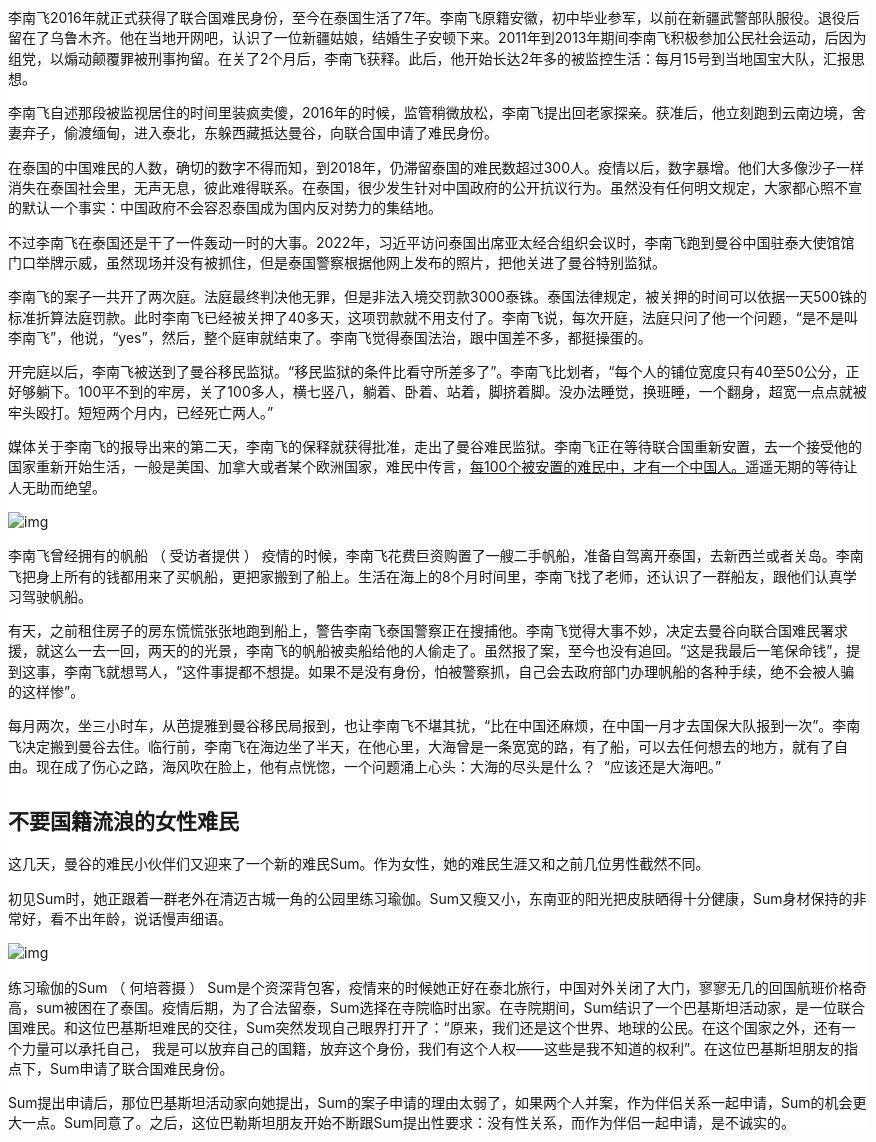 
李南飞2016年就正式获得了联合国难民身份，至今在泰国生活了7年。李南飞原籍安徽，初中毕业参军，以前在新疆武警部队服役。退役后留在了乌鲁木齐。他在当地开网吧，认识了一位新疆姑娘，结婚生子安顿下来。2011年到2013年期间李南飞积极参加公民社会运动，后因为组党，以煽动颠覆罪被刑事拘留。在关了2个月后，李南飞获释。此后，他开始长达2年多的被监控生活：每月15号到当地国宝大队，汇报思想。


李南飞自述那段被监视居住的时间里装疯卖傻，2016年的时候，监管稍微放松，李南飞提出回老家探亲。获准后，他立刻跑到云南边境，舍妻弃子，偷渡缅甸，进入泰北，东躲西藏抵达曼谷，向联合国申请了难民身份。


在泰国的中国难民的人数，确切的数字不得而知，到2018年，仍滞留泰国的难民数超过300人。疫情以后，数字暴增。他们大多像沙子一样消失在泰国社会里，无声无息，彼此难得联系。在泰国，很少发生针对中国政府的公开抗议行为。虽然没有任何明文规定，大家都心照不宣的默认一个事实：中国政府不会容忍泰国成为国内反对势力的集结地。


不过李南飞在泰国还是干了一件轰动一时的大事。2022年，习近平访问泰国出席亚太经合组织会议时，李南飞跑到曼谷中国驻泰大使馆馆门口举牌示威，虽然现场并没有被抓住，但是泰国警察根据他网上发布的照片，把他关进了曼谷特别监狱。


李南飞的案子一共开了两次庭。法庭最终判决他无罪，但是非法入境交罚款3000泰铢。泰国法律规定，被关押的时间可以依据一天500铢的标准折算法庭罚款。此时李南飞已经被关押了40多天，这项罚款就不用支付了。李南飞说，每次开庭，法庭只问了他一个问题，“是不是叫李南飞”，他说，“yes”，然后，整个庭审就结束了。李南飞觉得泰国法治，跟中国差不多，都挺操蛋的。


开完庭以后，李南飞被送到了曼谷移民监狱。“移民监狱的条件比看守所差多了”。李南飞比划者，“每个人的铺位宽度只有40至50公分，正好够躺下。100平不到的牢房，关了100多人，横七竖八，躺着、卧着、站着，脚挤着脚。没办法睡觉，换班睡，一个翻身，超宽一点点就被牢头殴打。短短两个月内，已经死亡两人。”


媒体关于李南飞的报导出来的第二天，李南飞的保释就获得批准，走出了曼谷难民监狱。李南飞正在等待联合国重新安置，去一个接受他的国家重新开始生活，一般是美国、加拿大或者某个欧洲国家，难民中传言，[每100个被安置的难民中，才有一个中国人。](https://www.rfi.fr/cn/%E4%B8%AD%E5%9B%BD/20180913-%E5%BC%A0%E5%81%A5%E7%B4%A7%E6%80%A5%E5%85%B3%E6%B3%A8%E9%80%83%E4%BA%A1%E6%B3%B0%E5%9B%BD%E5%A4%84%E4%BA%8E%E9%99%A9%E5%A2%83%E7%9A%84%E4%B8%AD%E5%9B%BD%E9%9A%BE%E6%B0%91)遥遥无期的等待让人无助而绝望。


![img](https://chinadigitaltimes.net/chinese/files/2023/12/post-703329-657e85ca5e118.)  

李南飞曾经拥有的帆船 （ 受访者提供 ）
疫情的时候，李南飞花费巨资购置了一艘二手帆船，准备自驾离开泰国，去新西兰或者关岛。李南飞把身上所有的钱都用来了买帆船，更把家搬到了船上。生活在海上的8个月时间里，李南飞找了老师，还认识了一群船友，跟他们认真学习驾驶帆船。


有天，之前租住房子的房东慌慌张张地跑到船上，警告李南飞泰国警察正在搜捕他。李南飞觉得大事不妙，决定去曼谷向联合国难民署求援，就这么一去一回，两天的的光景，李南飞的帆船被卖船给他的人偷走了。虽然报了案，至今也没有追回。“这是我最后一笔保命钱”，提到这事，李南飞就想骂人，“这件事提都不想提。如果不是没有身份，怕被警察抓，自己会去政府部门办理帆船的各种手续，绝不会被人骗的这样惨”。


每月两次，坐三小时车，从芭提雅到曼谷移民局报到，也让李南飞不堪其扰，“比在中国还麻烦，在中国一月才去国保大队报到一次”。李南飞决定搬到曼谷去住。临行前，李南飞在海边坐了半天，在他心里，大海曾是一条宽宽的路，有了船，可以去任何想去的地方，就有了自由。现在成了伤心之路，海风吹在脸上，他有点恍惚，一个问题涌上心头：大海的尽头是什么？  “应该还是大海吧。”


不要国籍流浪的女性难民
-----------


这几天，曼谷的难民小伙伴们又迎来了一个新的难民Sum。作为女性，她的难民生涯又和之前几位男性截然不同。


初见Sum时，她正跟着一群老外在清迈古城一角的公园里练习瑜伽。Sum又瘦又小，东南亚的阳光把皮肤晒得十分健康，Sum身材保持的非常好，看不出年龄，说话慢声细语。


![img](https://chinadigitaltimes.net/chinese/files/2023/12/post-703329-657e85cb0f130.)  

练习瑜伽的Sum （ 何培蓉摄 ）
Sum是个资深背包客，疫情来的时候她正好在泰北旅行，中国对外关闭了大门，寥寥无几的回国航班价格奇高，sum被困在了泰国。疫情后期，为了合法留泰，Sum选择在寺院临时出家。在寺院期间，Sum结识了一个巴基斯坦活动家，是一位联合国难民。和这位巴基斯坦难民的交往，Sum突然发现自己眼界打开了：“原来，我们还是这个世界、地球的公民。在这个国家之外，还有一个力量可以承托自己， 我是可以放弃自己的国籍，放弃这个身份，我们有这个人权——这些是我不知道的权利”。在这位巴基斯坦朋友的指点下，Sum申请了联合国难民身份。


Sum提出申请后，那位巴基斯坦活动家向她提出，Sum的案子申请的理由太弱了，如果两个人并案，作为伴侣关系一起申请，Sum的机会更大一点。Sum同意了。之后，这位巴勒斯坦朋友开始不断跟Sum提出性要求：没有性关系，而作为伴侣一起申请，是不诚实的。
